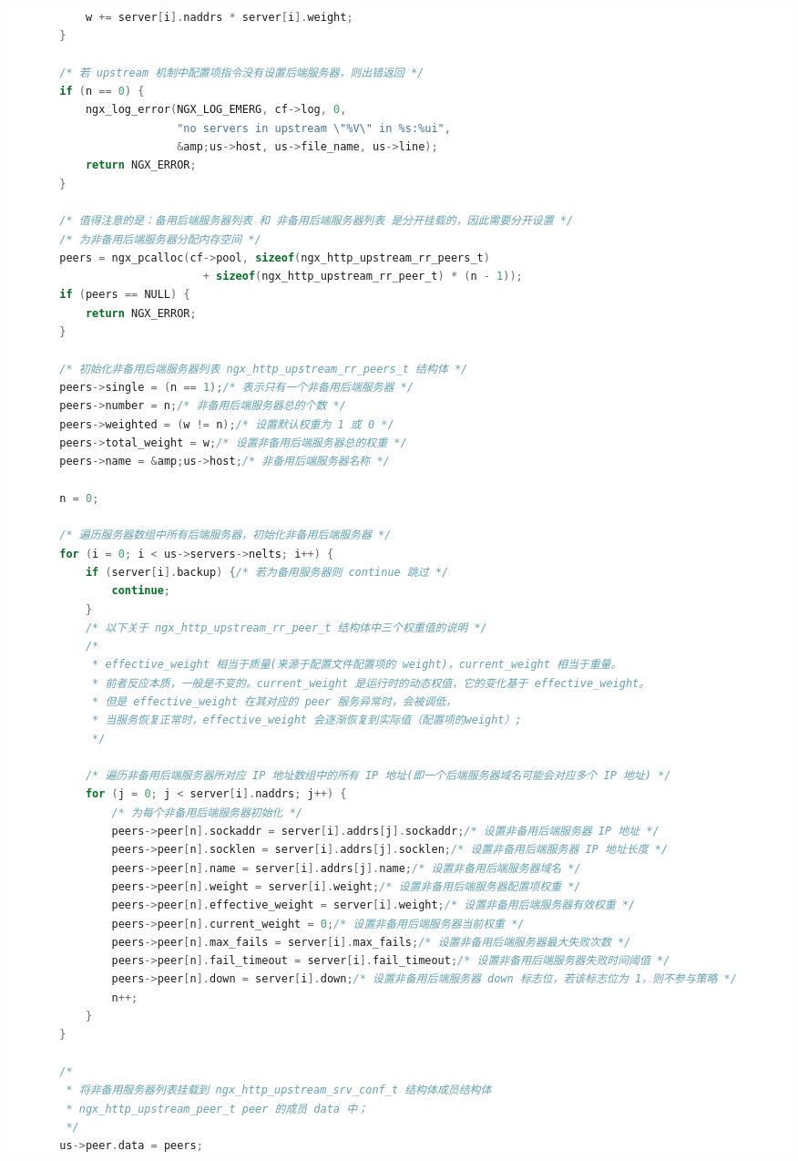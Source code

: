 ```c
            w += server[i].naddrs * server[i].weight;
        }

        /* 若 upstream 机制中配置项指令没有设置后端服务器，则出错返回 */
        if (n == 0) {
            ngx_log_error(NGX_LOG_EMERG, cf->log, 0,
                          "no servers in upstream \"%V\" in %s:%ui",
                          &amp;us->host, us->file_name, us->line);
            return NGX_ERROR;
        }

        /* 值得注意的是：备用后端服务器列表 和 非备用后端服务器列表 是分开挂载的，因此需要分开设置 */
        /* 为非备用后端服务器分配内存空间 */
        peers = ngx_pcalloc(cf->pool, sizeof(ngx_http_upstream_rr_peers_t)
                              + sizeof(ngx_http_upstream_rr_peer_t) * (n - 1));
        if (peers == NULL) {
            return NGX_ERROR;
        }

        /* 初始化非备用后端服务器列表 ngx_http_upstream_rr_peers_t 结构体 */
        peers->single = (n == 1);/* 表示只有一个非备用后端服务器 */
        peers->number = n;/* 非备用后端服务器总的个数 */
        peers->weighted = (w != n);/* 设置默认权重为 1 或 0 */
        peers->total_weight = w;/* 设置非备用后端服务器总的权重 */
        peers->name = &amp;us->host;/* 非备用后端服务器名称 */

        n = 0;

        /* 遍历服务器数组中所有后端服务器，初始化非备用后端服务器 */
        for (i = 0; i < us->servers->nelts; i++) {
            if (server[i].backup) {/* 若为备用服务器则 continue 跳过 */
                continue;
            }
            /* 以下关于 ngx_http_upstream_rr_peer_t 结构体中三个权重值的说明 */
            /*
             * effective_weight 相当于质量(来源于配置文件配置项的 weight)，current_weight 相当于重量。
             * 前者反应本质，一般是不变的。current_weight 是运行时的动态权值，它的变化基于 effective_weight。
             * 但是 effective_weight 在其对应的 peer 服务异常时，会被调低，
             * 当服务恢复正常时，effective_weight 会逐渐恢复到实际值（配置项的weight）;
             */

            /* 遍历非备用后端服务器所对应 IP 地址数组中的所有 IP 地址(即一个后端服务器域名可能会对应多个 IP 地址) */
            for (j = 0; j < server[i].naddrs; j++) {
                /* 为每个非备用后端服务器初始化 */
                peers->peer[n].sockaddr = server[i].addrs[j].sockaddr;/* 设置非备用后端服务器 IP 地址 */
                peers->peer[n].socklen = server[i].addrs[j].socklen;/* 设置非备用后端服务器 IP 地址长度 */
                peers->peer[n].name = server[i].addrs[j].name;/* 设置非备用后端服务器域名 */
                peers->peer[n].weight = server[i].weight;/* 设置非备用后端服务器配置项权重 */
                peers->peer[n].effective_weight = server[i].weight;/* 设置非备用后端服务器有效权重 */
                peers->peer[n].current_weight = 0;/* 设置非备用后端服务器当前权重 */
                peers->peer[n].max_fails = server[i].max_fails;/* 设置非备用后端服务器最大失败次数 */
                peers->peer[n].fail_timeout = server[i].fail_timeout;/* 设置非备用后端服务器失败时间阈值 */
                peers->peer[n].down = server[i].down;/* 设置非备用后端服务器 down 标志位，若该标志位为 1，则不参与策略 */
                n++;
            }
        }

        /*
         * 将非备用服务器列表挂载到 ngx_http_upstream_srv_conf_t 结构体成员结构体
         * ngx_http_upstream_peer_t peer 的成员 data 中；
         */
        us->peer.data = peers;

```